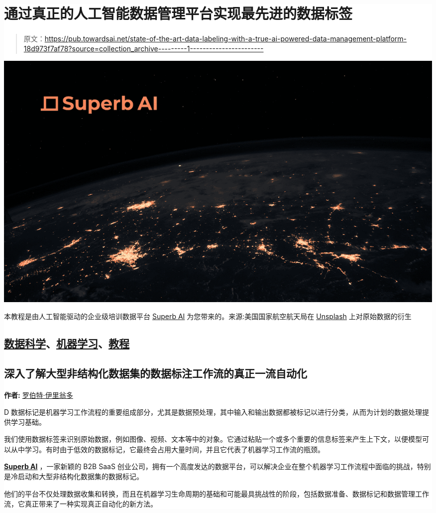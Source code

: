 # 通过真正的人工智能数据管理平台实现最先进的数据标签

> 原文：<https://pub.towardsai.net/state-of-the-art-data-labeling-with-a-true-ai-powered-data-management-platform-18d973f7af78?source=collection_archive---------1----------------------->

![](img/d8b7b03e9bafccbc9bac88dcdcb6ba05.png)

本教程是由人工智能驱动的企业级培训数据平台 [Superb AI](https://www.superb-ai.com) 为您带来的。来源:美国国家航空航天局在 [Unsplash](https://unsplash.com/photos/Q1p7bh3SHj8) 上对原始数据的衍生

## [数据科学](https://towardsai.net/p/category/data-science)、[机器学习](https://towardsai.net/p/category/machine-learning)、[教程](https://towardsai.net/p/category/tutorial)

## 深入了解大型非结构化数据集的数据标注工作流的真正一流自动化

**作者:** [罗伯特·伊里翁多](https://mktg.best/vguzs)

D 数据标记是机器学习工作流程的重要组成部分，尤其是数据预处理，其中输入和输出数据都被标记以进行分类，从而为计划的数据处理提供学习基础。

我们使用数据标签来识别原始数据，例如图像、视频、文本等中的对象。它通过粘贴一个或多个重要的信息标签来产生上下文，以便模型可以从中学习。有时由于低效的数据标记，它最终会占用大量时间，并且它代表了机器学习工作流的瓶颈。

[**Superb AI**](https://www.superb-ai.com/) ，一家新颖的 B2B SaaS 创业公司，拥有一个高度发达的数据平台，可以解决企业在整个机器学习工作流程中面临的挑战，特别是冷启动和大型非结构化数据集的数据标记。

他们的平台不仅处理数据收集和转换，而且在机器学习生命周期的基础和可能最具挑战性的阶段，包括数据准备、数据标记和数据管理工作流，它真正带来了一种实现真正自动化的新方法。
